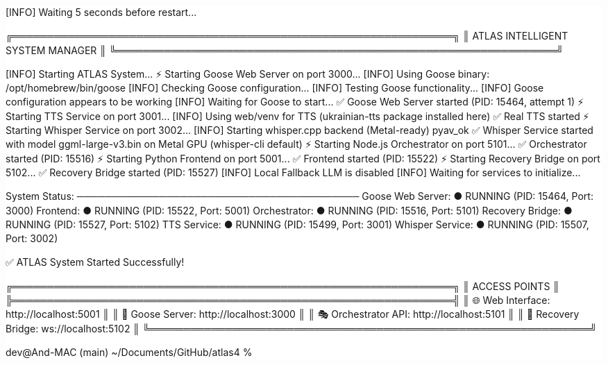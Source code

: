 [INFO] Waiting 5 seconds before restart...


╔════════════════════════════════════════════════════════════════╗
║               ATLAS INTELLIGENT SYSTEM MANAGER                ║
╚════════════════════════════════════════════════════════════════╝

[INFO] Starting ATLAS System...
⚡ Starting Goose Web Server on port 3000...
[INFO] Using Goose binary: /opt/homebrew/bin/goose
[INFO] Checking Goose configuration...
[INFO] Testing Goose functionality...
[INFO] Goose configuration appears to be working
[INFO] Waiting for Goose to start...
✅ Goose Web Server started (PID: 15464, attempt 1)
⚡ Starting TTS Service on port 3001...
[INFO] Using web/venv for TTS (ukrainian-tts package installed here)
✅ Real TTS started
⚡ Starting Whisper Service on port 3002...
[INFO] Starting whisper.cpp backend (Metal-ready)
pyav_ok
✅ Whisper Service started with model ggml-large-v3.bin on Metal GPU (whisper-cli default)
⚡ Starting Node.js Orchestrator on port 5101...
✅ Orchestrator started (PID: 15516)
⚡ Starting Python Frontend on port 5001...
✅ Frontend started (PID: 15522)
⚡ Starting Recovery Bridge on port 5102...
✅ Recovery Bridge started (PID: 15527)
[INFO] Local Fallback LLM is disabled
[INFO] Waiting for services to initialize...

System Status:
─────────────────────────────────────────
Goose Web Server:    ● RUNNING (PID: 15464, Port: 3000)
Frontend:            ● RUNNING (PID: 15522, Port: 5001)
Orchestrator:        ● RUNNING (PID: 15516, Port: 5101)
Recovery Bridge:     ● RUNNING (PID: 15527, Port: 5102)
TTS Service:         ● RUNNING (PID: 15499, Port: 3001)
Whisper Service:     ● RUNNING (PID: 15507, Port: 3002)

✅ ATLAS System Started Successfully!

╔════════════════════════════════════════════════════════════════╗
║                     ACCESS POINTS                             ║
╠════════════════════════════════════════════════════════════════╣
║ 🌐 Web Interface:     http://localhost:5001              ║
║ 🦆 Goose Server:      http://localhost:3000              ║
║ 🎭 Orchestrator API:  http://localhost:5101              ║
║ 🔧 Recovery Bridge:   ws://localhost:5102               ║
╚════════════════════════════════════════════════════════════════╝

dev@And-MAC (main) ~/Documents/GitHub/atlas4 % 
